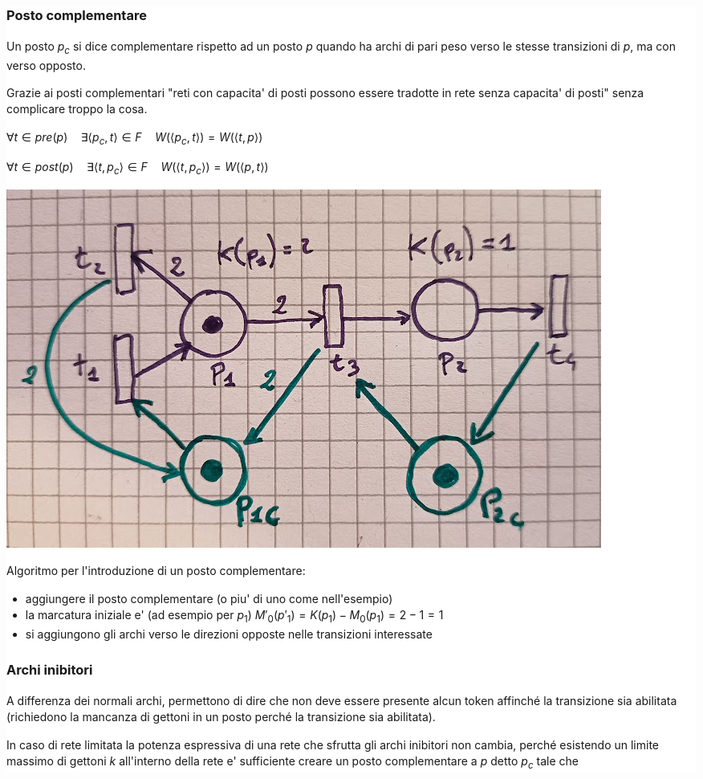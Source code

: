 ### Posto complementare

Un posto $p_c$ si dice complementare rispetto ad un posto $p$ quando ha archi di pari peso verso le stesse transizioni di $p$, ma con verso opposto. 

Grazie ai posti complementari "reti con capacita' di posti possono essere tradotte in rete senza capacita' di posti" senza complicare troppo la cosa.

$\forall t \in pre(p) \quad \exists \langle p_{c}, t \rangle \in F \quad W(\langle p_{c},t \rangle) = W(\langle t,p \rangle)$

$\forall t \in post(p) \quad \exists \langle t,p_{c} \rangle \in F \quad W(\langle t, p_{c} \rangle) = W(\langle p,t \rangle)$

![Un esempio di introduzione di posto complementare, in nero la rete prima, in verde dopo, notare i token sui due posti complementari](attachments/Pasted%20image%2020250127183519.png)

Algoritmo per l'introduzione di un posto complementare:

* aggiungere il posto complementare (o piu' di uno come nell'esempio)
* la marcatura iniziale e' (ad esempio per $p_1$) $M'_0(p'_1) = K(p_1) - M_0(p_1) = 2 - 1 = 1$
* si aggiungono gli archi verso le direzioni opposte nelle transizioni interessate

### Archi inibitori

A differenza dei normali archi, permettono di dire che non deve essere presente alcun token affinché la transizione sia abilitata (richiedono la mancanza di gettoni in un posto perché la transizione sia abilitata).

In caso di rete limitata la potenza espressiva di una rete che sfrutta gli archi inibitori non cambia, perché esistendo un limite massimo di gettoni $k$ all'interno della rete e' sufficiente creare un posto complementare a $p$ detto $p_c$ tale che 
